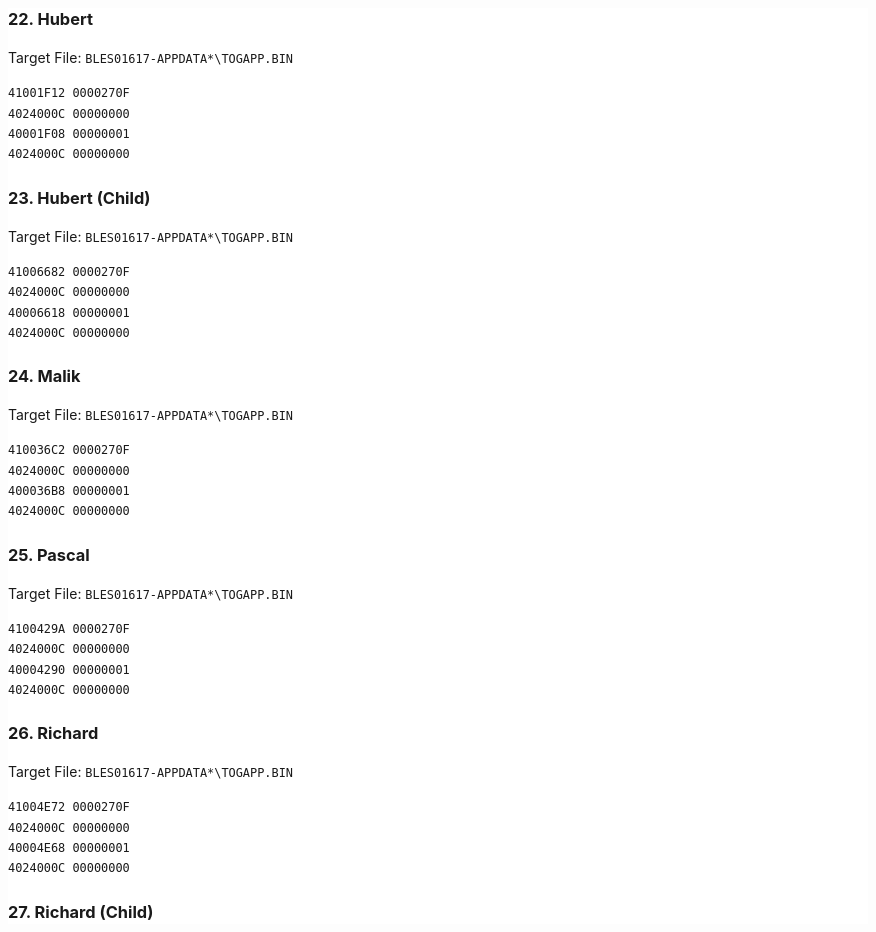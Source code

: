 ### 22. Hubert

Target File: `BLES01617-APPDATA*\TOGAPP.BIN`

```
41001F12 0000270F
4024000C 00000000
40001F08 00000001
4024000C 00000000
```

### 23. Hubert (Child)

Target File: `BLES01617-APPDATA*\TOGAPP.BIN`

```
41006682 0000270F
4024000C 00000000
40006618 00000001
4024000C 00000000
```

### 24. Malik

Target File: `BLES01617-APPDATA*\TOGAPP.BIN`

```
410036C2 0000270F
4024000C 00000000
400036B8 00000001
4024000C 00000000
```

### 25. Pascal

Target File: `BLES01617-APPDATA*\TOGAPP.BIN`

```
4100429A 0000270F
4024000C 00000000
40004290 00000001
4024000C 00000000
```

### 26. Richard

Target File: `BLES01617-APPDATA*\TOGAPP.BIN`

```
41004E72 0000270F
4024000C 00000000
40004E68 00000001
4024000C 00000000
```

### 27. Richard (Child)
